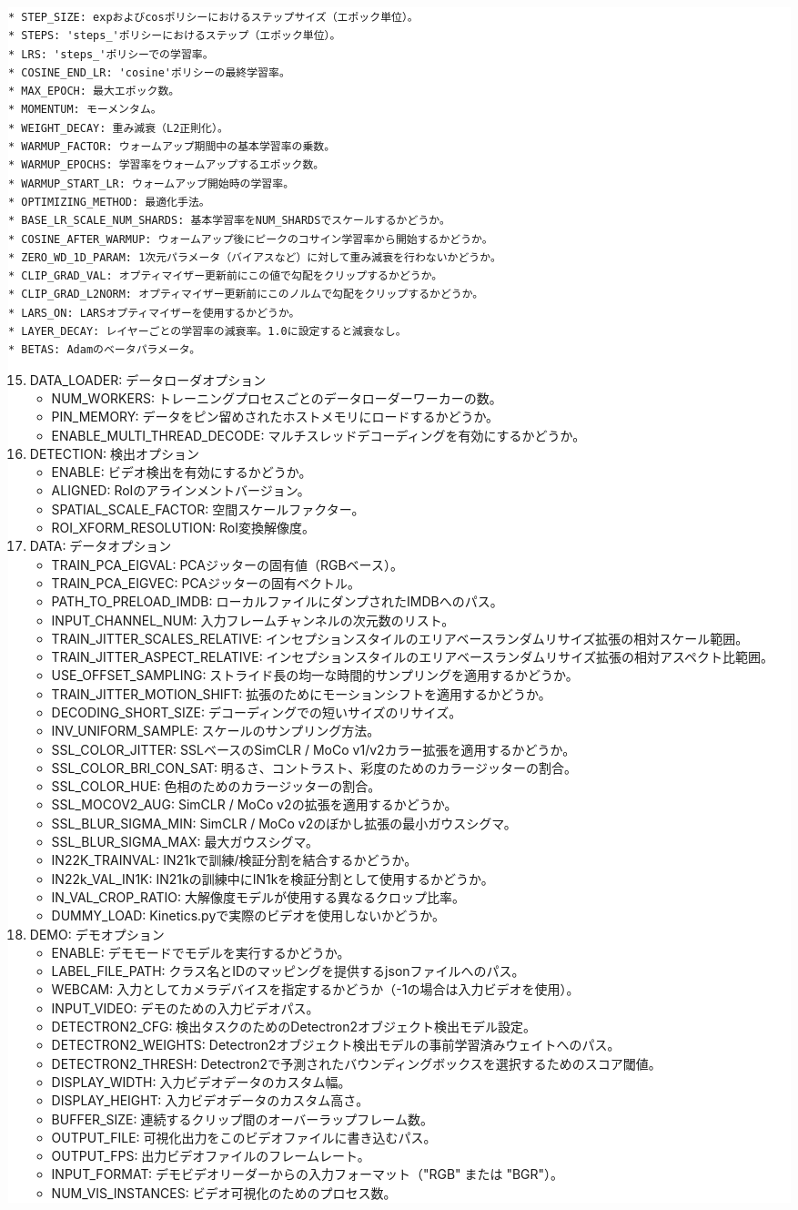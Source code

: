     * STEP_SIZE: expおよびcosポリシーにおけるステップサイズ（エポック単位）。
    * STEPS: 'steps_'ポリシーにおけるステップ（エポック単位）。
    * LRS: 'steps_'ポリシーでの学習率。
    * COSINE_END_LR: 'cosine'ポリシーの最終学習率。
    * MAX_EPOCH: 最大エポック数。
    * MOMENTUM: モーメンタム。
    * WEIGHT_DECAY: 重み減衰（L2正則化）。
    * WARMUP_FACTOR: ウォームアップ期間中の基本学習率の乗数。
    * WARMUP_EPOCHS: 学習率をウォームアップするエポック数。
    * WARMUP_START_LR: ウォームアップ開始時の学習率。
    * OPTIMIZING_METHOD: 最適化手法。
    * BASE_LR_SCALE_NUM_SHARDS: 基本学習率をNUM_SHARDSでスケールするかどうか。
    * COSINE_AFTER_WARMUP: ウォームアップ後にピークのコサイン学習率から開始するかどうか。
    * ZERO_WD_1D_PARAM: 1次元パラメータ（バイアスなど）に対して重み減衰を行わないかどうか。
    * CLIP_GRAD_VAL: オプティマイザー更新前にこの値で勾配をクリップするかどうか。
    * CLIP_GRAD_L2NORM: オプティマイザー更新前にこのノルムで勾配をクリップするかどうか。
    * LARS_ON: LARSオプティマイザーを使用するかどうか。
    * LAYER_DECAY: レイヤーごとの学習率の減衰率。1.0に設定すると減衰なし。
    * BETAS: Adamのベータパラメータ。
15. DATA_LOADER: データローダオプション
    * NUM_WORKERS: トレーニングプロセスごとのデータローダーワーカーの数。
    * PIN_MEMORY: データをピン留めされたホストメモリにロードするかどうか。
    * ENABLE_MULTI_THREAD_DECODE: マルチスレッドデコーディングを有効にするかどうか。
16. DETECTION: 検出オプション
    * ENABLE: ビデオ検出を有効にするかどうか。
    * ALIGNED: RoIのアラインメントバージョン。
    * SPATIAL_SCALE_FACTOR: 空間スケールファクター。
    * ROI_XFORM_RESOLUTION: RoI変換解像度。
17. DATA: データオプション
    * TRAIN_PCA_EIGVAL: PCAジッターの固有値（RGBベース）。
    * TRAIN_PCA_EIGVEC: PCAジッターの固有ベクトル。
    * PATH_TO_PRELOAD_IMDB: ローカルファイルにダンプされたIMDBへのパス。
    * INPUT_CHANNEL_NUM: 入力フレームチャンネルの次元数のリスト。
    * TRAIN_JITTER_SCALES_RELATIVE: インセプションスタイルのエリアベースランダムリサイズ拡張の相対スケール範囲。
    * TRAIN_JITTER_ASPECT_RELATIVE: インセプションスタイルのエリアベースランダムリサイズ拡張の相対アスペクト比範囲。
    * USE_OFFSET_SAMPLING: ストライド長の均一な時間的サンプリングを適用するかどうか。
    * TRAIN_JITTER_MOTION_SHIFT: 拡張のためにモーションシフトを適用するかどうか。
    * DECODING_SHORT_SIZE: デコーディングでの短いサイズのリサイズ。
    * INV_UNIFORM_SAMPLE: スケールのサンプリング方法。
    * SSL_COLOR_JITTER: SSLベースのSimCLR / MoCo v1/v2カラー拡張を適用するかどうか。
    * SSL_COLOR_BRI_CON_SAT: 明るさ、コントラスト、彩度のためのカラージッターの割合。
    * SSL_COLOR_HUE: 色相のためのカラージッターの割合。
    * SSL_MOCOV2_AUG: SimCLR / MoCo v2の拡張を適用するかどうか。
    * SSL_BLUR_SIGMA_MIN: SimCLR / MoCo v2のぼかし拡張の最小ガウスシグマ。
    * SSL_BLUR_SIGMA_MAX: 最大ガウスシグマ。
    * IN22K_TRAINVAL: IN21kで訓練/検証分割を結合するかどうか。
    * IN22k_VAL_IN1K: IN21kの訓練中にIN1kを検証分割として使用するかどうか。
    * IN_VAL_CROP_RATIO: 大解像度モデルが使用する異なるクロップ比率。
    * DUMMY_LOAD: Kinetics.pyで実際のビデオを使用しないかどうか。
18. DEMO: デモオプション
    * ENABLE: デモモードでモデルを実行するかどうか。
    * LABEL_FILE_PATH: クラス名とIDのマッピングを提供するjsonファイルへのパス。
    * WEBCAM: 入力としてカメラデバイスを指定するかどうか（-1の場合は入力ビデオを使用）。
    * INPUT_VIDEO: デモのための入力ビデオパス。
    * DETECTRON2_CFG: 検出タスクのためのDetectron2オブジェクト検出モデル設定。
    * DETECTRON2_WEIGHTS: Detectron2オブジェクト検出モデルの事前学習済みウェイトへのパス。
    * DETECTRON2_THRESH: Detectron2で予測されたバウンディングボックスを選択するためのスコア閾値。
    * DISPLAY_WIDTH: 入力ビデオデータのカスタム幅。
    * DISPLAY_HEIGHT: 入力ビデオデータのカスタム高さ。
    * BUFFER_SIZE: 連続するクリップ間のオーバーラップフレーム数。
    * OUTPUT_FILE: 可視化出力をこのビデオファイルに書き込むパス。
    * OUTPUT_FPS: 出力ビデオファイルのフレームレート。
    * INPUT_FORMAT: デモビデオリーダーからの入力フォーマット（"RGB" または "BGR"）。
    * NUM_VIS_INSTANCES: ビデオ可視化のためのプロセス数。